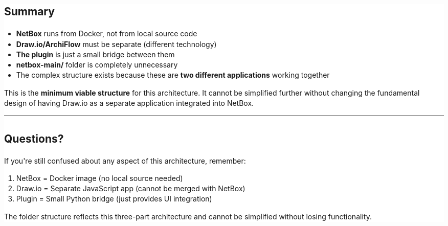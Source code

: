 
## Summary

- **NetBox** runs from Docker, not from local source code
- **Draw.io/ArchiFlow** must be separate (different technology)
- **The plugin** is just a small bridge between them
- **netbox-main/** folder is completely unnecessary
- The complex structure exists because these are **two different applications** working together

This is the **minimum viable structure** for this architecture. It cannot be simplified further without changing the fundamental design of having Draw.io as a separate application integrated into NetBox.

---

## Questions?

If you're still confused about any aspect of this architecture, remember:
1. NetBox = Docker image (no local source needed)
2. Draw.io = Separate JavaScript app (cannot be merged with NetBox)
3. Plugin = Small Python bridge (just provides UI integration)

The folder structure reflects this three-part architecture and cannot be simplified without losing functionality.